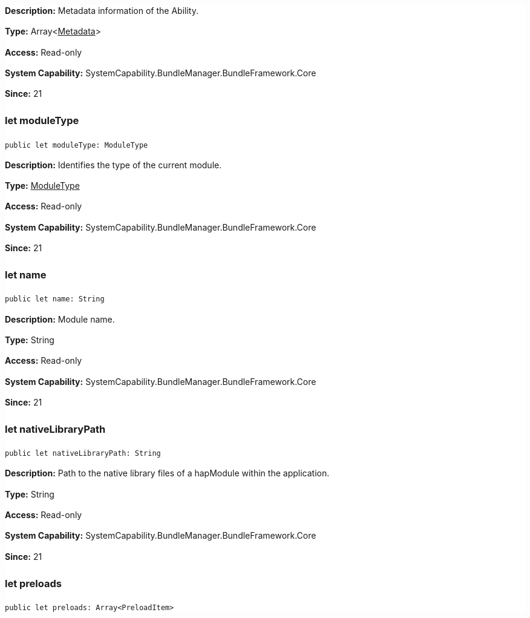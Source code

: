 **Description:** Metadata information of the Ability.

**Type:** Array\<[Metadata](./cj-apis-metadata.md#class-metadata)>

**Access:** Read-only

**System Capability:** SystemCapability.BundleManager.BundleFramework.Core

**Since:** 21

### let moduleType

```cangjie
public let moduleType: ModuleType
```

**Description:** Identifies the type of the current module.

**Type:** [ModuleType](#enum-moduletype)

**Access:** Read-only

**System Capability:** SystemCapability.BundleManager.BundleFramework.Core

**Since:** 21

### let name

```cangjie
public let name: String
```

**Description:** Module name.

**Type:** String

**Access:** Read-only

**System Capability:** SystemCapability.BundleManager.BundleFramework.Core

**Since:** 21

### let nativeLibraryPath

```cangjie
public let nativeLibraryPath: String
```

**Description:** Path to the native library files of a hapModule within the application.

**Type:** String

**Access:** Read-only

**System Capability:** SystemCapability.BundleManager.BundleFramework.Core

**Since:** 21

### let preloads

```cangjie
public let preloads: Array<PreloadItem>
```

